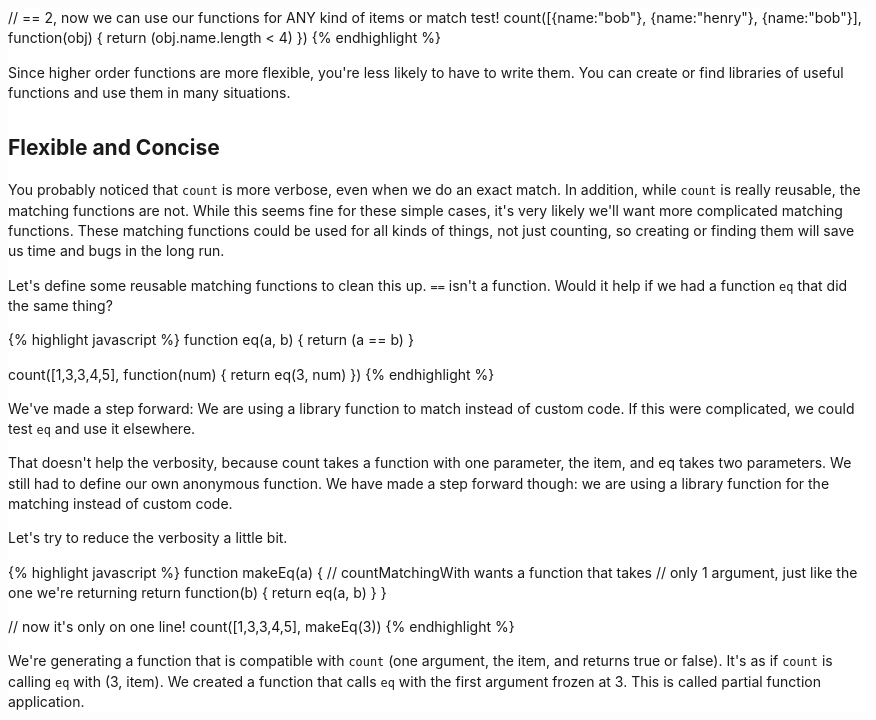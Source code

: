 // == 2, now we can use our functions for ANY kind of items or match test!
count([{name:"bob"}, {name:"henry"}, {name:"bob"}], function(obj) {
    return (obj.name.length < 4)
})
{% endhighlight %} 

Since higher order functions are more flexible, you're less likely to have to write them. You can create or find libraries of useful functions and use them in many situations. 

Flexible and Concise
--------------------

You probably noticed that `count` is more verbose, even when we do an exact match. In addition, while `count` is really reusable, the matching functions are not. While this seems fine for these simple cases, it's very likely we'll want more complicated matching functions. These matching functions could be used for all kinds of things, not just counting, so creating or finding them will save us time and bugs in the long run. 

Let's define some reusable matching functions to clean this up. `==` isn't a function. Would it help if we had a function `eq` that did the same thing?

{% highlight javascript %}
function eq(a, b) {
    return (a == b)
}

count([1,3,3,4,5], function(num) {
    return eq(3, num)
})
{% endhighlight %}

We've made a step forward: We are using a library function to match instead of custom code. If this were complicated, we could test `eq` and use it elsewhere. 

That doesn't help the verbosity, because count takes a function with one parameter, the item, and eq takes two parameters. We still had to define our own anonymous function. We have made a step forward though: we are using a library function for the matching instead of custom code. 

Let's try to reduce the verbosity a little bit. 

{% highlight javascript %} 
function makeEq(a) {
    // countMatchingWith wants a function that takes 
    // only 1 argument, just like the one we're returning
    return function(b) { 
        return eq(a, b)
    }
}

// now it's only on one line!
count([1,3,3,4,5], makeEq(3))
{% endhighlight %}

We're generating a function that is compatible with `count` (one argument, the item, and returns true or false). It's as if `count` is calling `eq` with (3, item). We created a function that calls `eq` with the first argument frozen at 3. This is called partial function application.


[pa]: http://en.wikipedia.org/wiki/Partial_application "Partial Application"
[pajmsdn]: http://msdn.microsoft.com/en-us/scriptjunkie/gg575560 "Partial Application in Javascript"